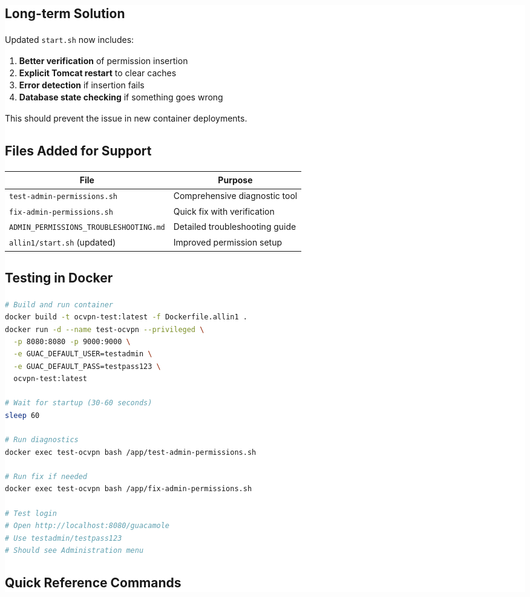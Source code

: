 ## Long-term Solution

Updated `start.sh` now includes:

1. **Better verification** of permission insertion
2. **Explicit Tomcat restart** to clear caches
3. **Error detection** if insertion fails
4. **Database state checking** if something goes wrong

This should prevent the issue in new container deployments.

## Files Added for Support

| File | Purpose |
|------|---------|
| `test-admin-permissions.sh` | Comprehensive diagnostic tool |
| `fix-admin-permissions.sh` | Quick fix with verification |
| `ADMIN_PERMISSIONS_TROUBLESHOOTING.md` | Detailed troubleshooting guide |
| `allin1/start.sh` (updated) | Improved permission setup |

## Testing in Docker

```bash
# Build and run container
docker build -t ocvpn-test:latest -f Dockerfile.allin1 .
docker run -d --name test-ocvpn --privileged \
  -p 8080:8080 -p 9000:9000 \
  -e GUAC_DEFAULT_USER=testadmin \
  -e GUAC_DEFAULT_PASS=testpass123 \
  ocvpn-test:latest

# Wait for startup (30-60 seconds)
sleep 60

# Run diagnostics
docker exec test-ocvpn bash /app/test-admin-permissions.sh

# Run fix if needed
docker exec test-ocvpn bash /app/fix-admin-permissions.sh

# Test login
# Open http://localhost:8080/guacamole
# Use testadmin/testpass123
# Should see Administration menu
```

## Quick Reference Commands
